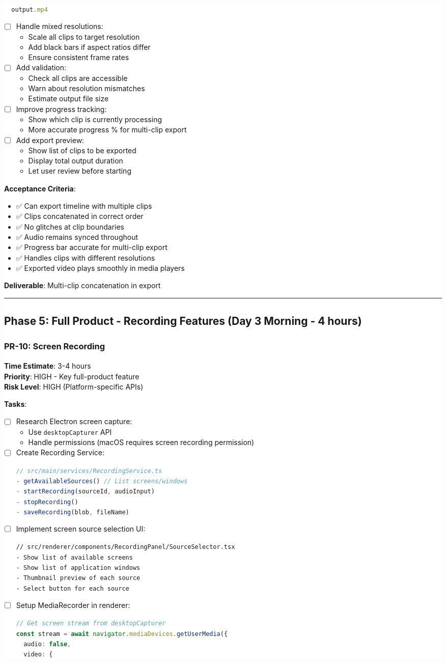   ```typescript
    output.mp4
  ```
- [ ] Handle mixed resolutions:
  - Scale all clips to target resolution
  - Add black bars if aspect ratios differ
  - Ensure consistent frame rates
- [ ] Add validation:
  - Check all clips are accessible
  - Warn about resolution mismatches
  - Estimate output file size
- [ ] Improve progress tracking:
  - Show which clip is currently processing
  - More accurate progress % for multi-clip export
- [ ] Add export preview:
  - Show list of clips to be exported
  - Display total output duration
  - Let user review before starting

**Acceptance Criteria**:
- ✅ Can export timeline with multiple clips
- ✅ Clips concatenated in correct order
- ✅ No glitches at clip boundaries
- ✅ Audio remains synced throughout
- ✅ Progress bar accurate for multi-clip export
- ✅ Handles clips with different resolutions
- ✅ Exported video plays smoothly in media players

**Deliverable**: Multi-clip concatenation in export

---

## Phase 5: Full Product - Recording Features (Day 3 Morning - 4 hours)

### PR-10: Screen Recording
**Time Estimate**: 3-4 hours  
**Priority**: HIGH - Key full-product feature  
**Risk Level**: HIGH (Platform-specific APIs)

**Tasks**:
- [ ] Research Electron screen capture:
  - Use `desktopCapturer` API
  - Handle permissions (macOS requires screen recording permission)
- [ ] Create Recording Service:
  ```typescript
  // src/main/services/RecordingService.ts
  - getAvailableSources() // List screens/windows
  - startRecording(sourceId, audioInput)
  - stopRecording()
  - saveRecording(blob, fileName)
  ```
- [ ] Implement screen source selection UI:
  ```tsx
  // src/renderer/components/RecordingPanel/SourceSelector.tsx
  - Show list of available screens
  - Show list of application windows
  - Thumbnail preview of each source
  - Select button for each source
  ```
- [ ] Setup MediaRecorder in renderer:
  ```typescript
  // Get screen stream from desktopCapturer
  const stream = await navigator.mediaDevices.getUserMedia({
    audio: false,
    video: {
  ```